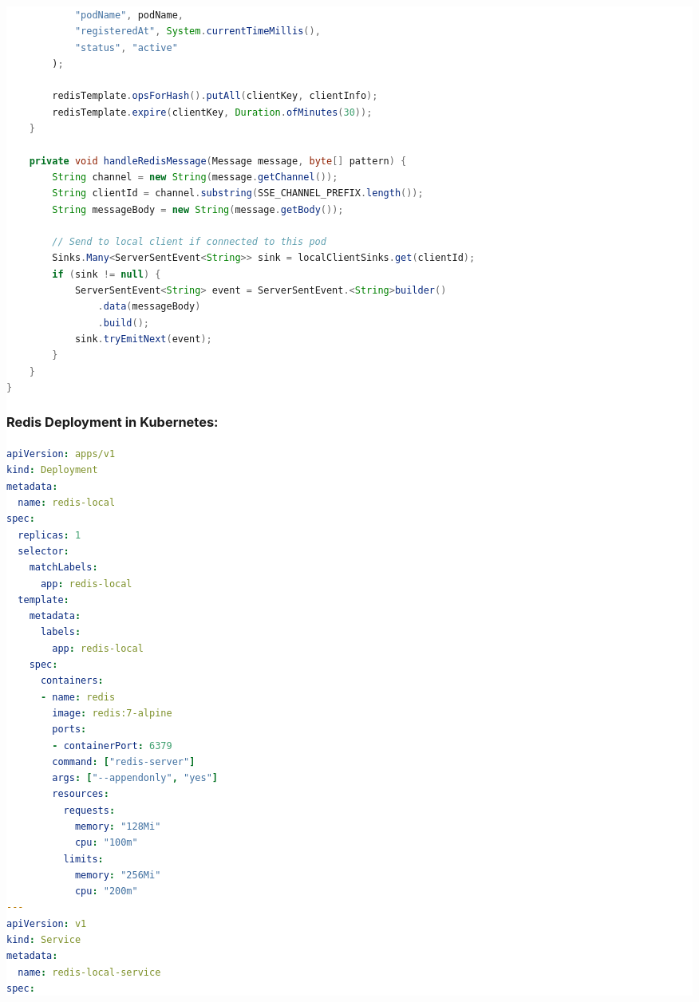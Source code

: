 ```java
            "podName", podName,
            "registeredAt", System.currentTimeMillis(),
            "status", "active"
        );
        
        redisTemplate.opsForHash().putAll(clientKey, clientInfo);
        redisTemplate.expire(clientKey, Duration.ofMinutes(30));
    }
    
    private void handleRedisMessage(Message message, byte[] pattern) {
        String channel = new String(message.getChannel());
        String clientId = channel.substring(SSE_CHANNEL_PREFIX.length());
        String messageBody = new String(message.getBody());
        
        // Send to local client if connected to this pod
        Sinks.Many<ServerSentEvent<String>> sink = localClientSinks.get(clientId);
        if (sink != null) {
            ServerSentEvent<String> event = ServerSentEvent.<String>builder()
                .data(messageBody)
                .build();
            sink.tryEmitNext(event);
        }
    }
}
```

### Redis Deployment in Kubernetes:

```yaml
apiVersion: apps/v1
kind: Deployment
metadata:
  name: redis-local
spec:
  replicas: 1
  selector:
    matchLabels:
      app: redis-local
  template:
    metadata:
      labels:
        app: redis-local
    spec:
      containers:
      - name: redis
        image: redis:7-alpine
        ports:
        - containerPort: 6379
        command: ["redis-server"]
        args: ["--appendonly", "yes"]
        resources:
          requests:
            memory: "128Mi"
            cpu: "100m"
          limits:
            memory: "256Mi"
            cpu: "200m"
---
apiVersion: v1
kind: Service
metadata:
  name: redis-local-service
spec:
```